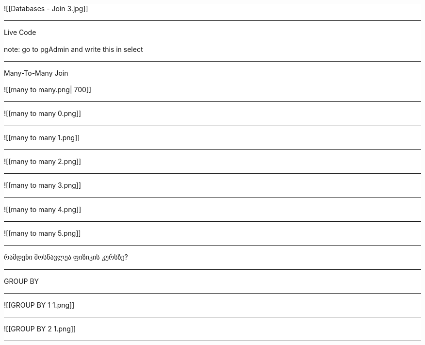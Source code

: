 
![[Databases - Join 3.jpg]]

---

Live Code

note: go to pgAdmin and write this in select

---

Many-To-Many Join

![[many to many.png| 700]]

---

![[many to many 0.png]]

---

![[many to many 1.png]]

---

![[many to many 2.png]]

---

![[many to many 3.png]]

---

![[many to many 4.png]]

---

![[many to many 5.png]]

---

რამდენი მოსწავლეა ფიზიკის კურსზე?

---

GROUP BY

---

![[GROUP BY 1 1.png]]

---

![[GROUP BY 2 1.png]]

---